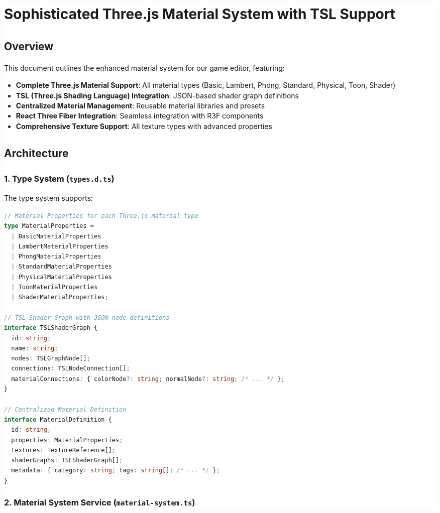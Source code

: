 # Sophisticated Three.js Material System with TSL Support

## Overview

This document outlines the enhanced material system for our game editor, featuring:

- **Complete Three.js Material Support**: All material types (Basic, Lambert, Phong, Standard, Physical, Toon, Shader)
- **TSL (Three.js Shading Language) Integration**: JSON-based shader graph definitions
- **Centralized Material Management**: Reusable material libraries and presets
- **React Three Fiber Integration**: Seamless integration with R3F components
- **Comprehensive Texture Support**: All texture types with advanced properties

## Architecture

### 1. Type System (`types.d.ts`)

The type system supports:

```typescript
// Material Properties for each Three.js material type
type MaterialProperties = 
  | BasicMaterialProperties 
  | LambertMaterialProperties 
  | PhongMaterialProperties 
  | StandardMaterialProperties 
  | PhysicalMaterialProperties 
  | ToonMaterialProperties 
  | ShaderMaterialProperties;

// TSL Shader Graph with JSON node definitions
interface TSLShaderGraph {
  id: string;
  name: string;
  nodes: TSLGraphNode[];
  connections: TSLNodeConnection[];
  materialConnections: { colorNode?: string; normalNode?: string; /* ... */ };
}

// Centralized Material Definition
interface MaterialDefinition {
  id: string;
  properties: MaterialProperties;
  textures: TextureReference[];
  shaderGraphs: TSLShaderGraph[];
  metadata: { category: string; tags: string[]; /* ... */ };
}
```

### 2. Material System Service (`material-system.ts`)

